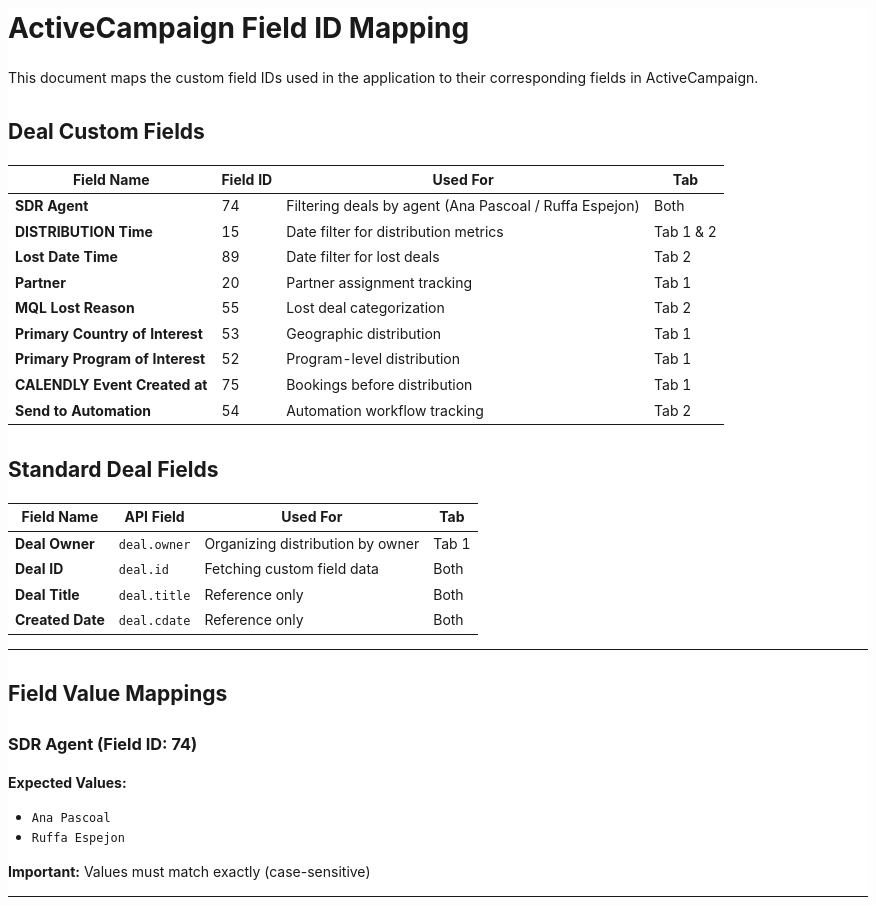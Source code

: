 # ActiveCampaign Field ID Mapping

This document maps the custom field IDs used in the application to their corresponding fields in ActiveCampaign.

## Deal Custom Fields

| Field Name | Field ID | Used For | Tab |
|------------|----------|----------|-----|
| **SDR Agent** | 74 | Filtering deals by agent (Ana Pascoal / Ruffa Espejon) | Both |
| **DISTRIBUTION Time** | 15 | Date filter for distribution metrics | Tab 1 & 2 |
| **Lost Date Time** | 89 | Date filter for lost deals | Tab 2 |
| **Partner** | 20 | Partner assignment tracking | Tab 1 |
| **MQL Lost Reason** | 55 | Lost deal categorization | Tab 2 |
| **Primary Country of Interest** | 53 | Geographic distribution | Tab 1 |
| **Primary Program of Interest** | 52 | Program-level distribution | Tab 1 |
| **CALENDLY Event Created at** | 75 | Bookings before distribution | Tab 1 |
| **Send to Automation** | 54 | Automation workflow tracking | Tab 2 |

## Standard Deal Fields

| Field Name | API Field | Used For | Tab |
|------------|-----------|----------|-----|
| **Deal Owner** | `deal.owner` | Organizing distribution by owner | Tab 1 |
| **Deal ID** | `deal.id` | Fetching custom field data | Both |
| **Deal Title** | `deal.title` | Reference only | Both |
| **Created Date** | `deal.cdate` | Reference only | Both |

---

## Field Value Mappings

### SDR Agent (Field ID: 74)
**Expected Values:**
- `Ana Pascoal`
- `Ruffa Espejon`

**Important:** Values must match exactly (case-sensitive)

---
